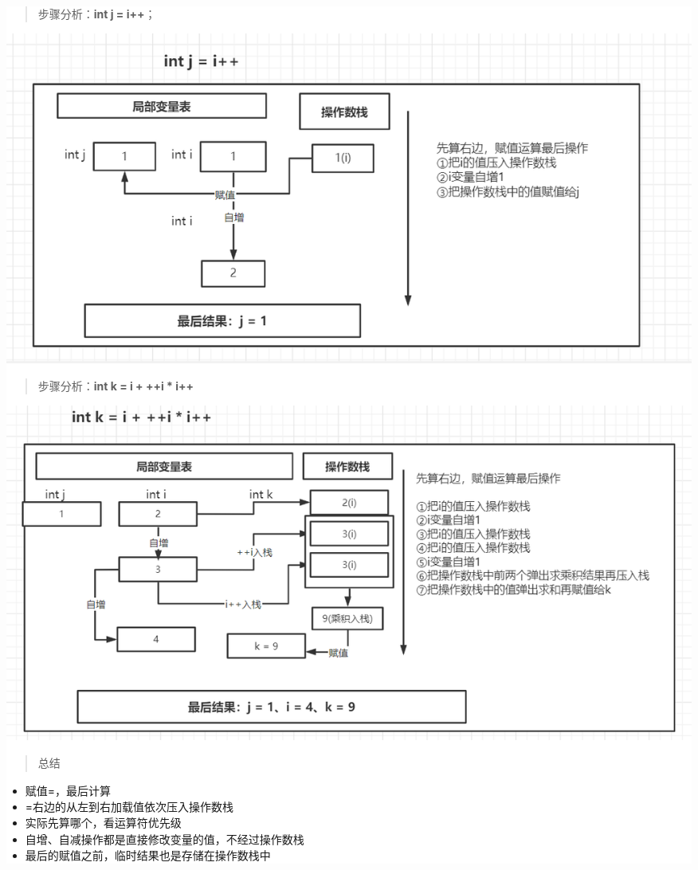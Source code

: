 > 步骤分析：**int j = i++**；

![image-20220104092634294](尚硅谷面试题第一季.assets/image-20220104092634294.png)

> 步骤分析：**int k = i + ++i * i++**

![image-20220104104037962](尚硅谷面试题第一季.assets/image-20220104104037962.png)

> 总结

- 赋值=，最后计算
- =右边的从左到右加载值依次压入操作数栈
- 实际先算哪个，看运算符优先级
- 自增、自减操作都是直接修改变量的值，不经过操作数栈
- 最后的赋值之前，临时结果也是存储在操作数栈中
